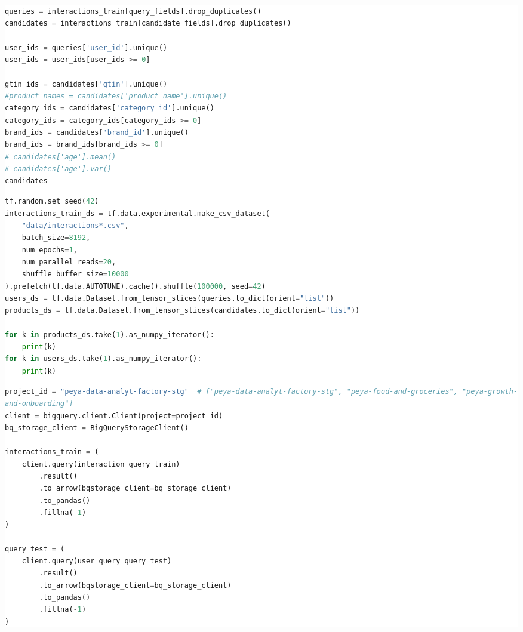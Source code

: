 ```python colab={"base_uri": "https://localhost:8080/", "height": 419} id="mkzLG47xvD1y" executionInfo={"status": "ok", "timestamp": 1635445267180, "user_tz": 180, "elapsed": 4210, "user": {"displayName": "Cesar Reyes", "photoUrl": "https://lh3.googleusercontent.com/a-/AOh14GivCEktqhpVTBc89dTYts8q4--6-tXOlPrzRm22=s64", "userId": "04702276980078964785"}} outputId="2afbdc58-50e8-4dfb-9b93-990f8b2a9c64"
queries = interactions_train[query_fields].drop_duplicates()
candidates = interactions_train[candidate_fields].drop_duplicates()

user_ids = queries['user_id'].unique()
user_ids = user_ids[user_ids >= 0]

gtin_ids = candidates['gtin'].unique()
#product_names = candidates['product_name'].unique()
category_ids = candidates['category_id'].unique()
category_ids = category_ids[category_ids >= 0]
brand_ids = candidates['brand_id'].unique()
brand_ids = brand_ids[brand_ids >= 0]
# candidates['age'].mean()
# candidates['age'].var()
candidates
```

```python colab={"base_uri": "https://localhost:8080/"} id="kPI2Qfx9kkHj" executionInfo={"status": "ok", "timestamp": 1635445286965, "user_tz": 180, "elapsed": 19798, "user": {"displayName": "Cesar Reyes", "photoUrl": "https://lh3.googleusercontent.com/a-/AOh14GivCEktqhpVTBc89dTYts8q4--6-tXOlPrzRm22=s64", "userId": "04702276980078964785"}} outputId="a2555566-e3cc-4cff-f4a3-a5192432e9c1"
tf.random.set_seed(42)
interactions_train_ds = tf.data.experimental.make_csv_dataset(
    "data/interactions*.csv",
    batch_size=8192,
    num_epochs=1,
    num_parallel_reads=20,
    shuffle_buffer_size=10000
).prefetch(tf.data.AUTOTUNE).cache().shuffle(100000, seed=42)
users_ds = tf.data.Dataset.from_tensor_slices(queries.to_dict(orient="list"))
products_ds = tf.data.Dataset.from_tensor_slices(candidates.to_dict(orient="list"))

for k in products_ds.take(1).as_numpy_iterator():
    print(k)
for k in users_ds.take(1).as_numpy_iterator():
    print(k)
```

```python pycharm={"name": "#%%\n"} id="W3IT78rbgTI9"
project_id = "peya-data-analyt-factory-stg"  # ["peya-data-analyt-factory-stg", "peya-food-and-groceries", "peya-growth-and-onboarding"]
client = bigquery.client.Client(project=project_id)
bq_storage_client = BigQueryStorageClient()

interactions_train = (
    client.query(interaction_query_train)
        .result()
        .to_arrow(bqstorage_client=bq_storage_client)
        .to_pandas()
        .fillna(-1)
)

query_test = (
    client.query(user_query_query_test)
        .result()
        .to_arrow(bqstorage_client=bq_storage_client)
        .to_pandas()
        .fillna(-1)
)
```
